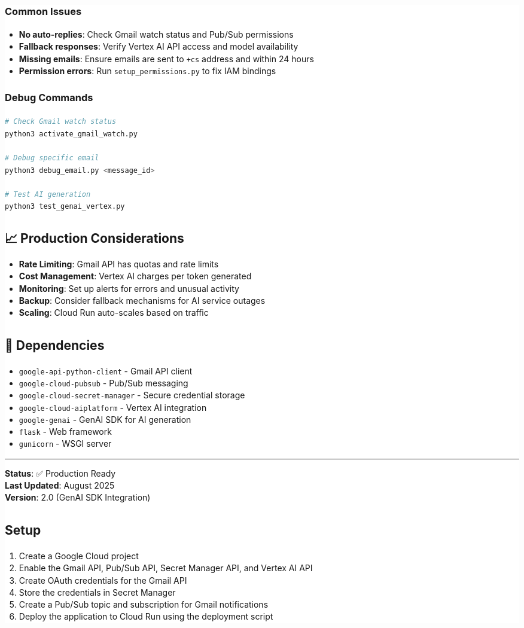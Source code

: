 ### Common Issues
- **No auto-replies**: Check Gmail watch status and Pub/Sub permissions
- **Fallback responses**: Verify Vertex AI API access and model availability
- **Missing emails**: Ensure emails are sent to `+cs` address and within 24 hours
- **Permission errors**: Run `setup_permissions.py` to fix IAM bindings

### Debug Commands
```bash
# Check Gmail watch status
python3 activate_gmail_watch.py

# Debug specific email
python3 debug_email.py <message_id>

# Test AI generation
python3 test_genai_vertex.py
```

## 📈 Production Considerations

- **Rate Limiting**: Gmail API has quotas and rate limits
- **Cost Management**: Vertex AI charges per token generated
- **Monitoring**: Set up alerts for errors and unusual activity
- **Backup**: Consider fallback mechanisms for AI service outages
- **Scaling**: Cloud Run auto-scales based on traffic

## 🔗 Dependencies

- `google-api-python-client` - Gmail API client
- `google-cloud-pubsub` - Pub/Sub messaging
- `google-cloud-secret-manager` - Secure credential storage
- `google-cloud-aiplatform` - Vertex AI integration
- `google-genai` - GenAI SDK for AI generation
- `flask` - Web framework
- `gunicorn` - WSGI server

---

**Status**: ✅ Production Ready  
**Last Updated**: August 2025  
**Version**: 2.0 (GenAI SDK Integration)

## Setup

1. Create a Google Cloud project
2. Enable the Gmail API, Pub/Sub API, Secret Manager API, and Vertex AI API
3. Create OAuth credentials for the Gmail API
4. Store the credentials in Secret Manager
5. Create a Pub/Sub topic and subscription for Gmail notifications
6. Deploy the application to Cloud Run using the deployment script
